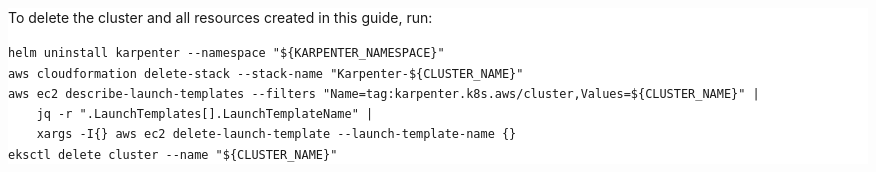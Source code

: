 To delete the cluster and all resources created in this guide, run:

```console
helm uninstall karpenter --namespace "${KARPENTER_NAMESPACE}"
aws cloudformation delete-stack --stack-name "Karpenter-${CLUSTER_NAME}"
aws ec2 describe-launch-templates --filters "Name=tag:karpenter.k8s.aws/cluster,Values=${CLUSTER_NAME}" |
    jq -r ".LaunchTemplates[].LaunchTemplateName" |
    xargs -I{} aws ec2 delete-launch-template --launch-template-name {}
eksctl delete cluster --name "${CLUSTER_NAME}"
```